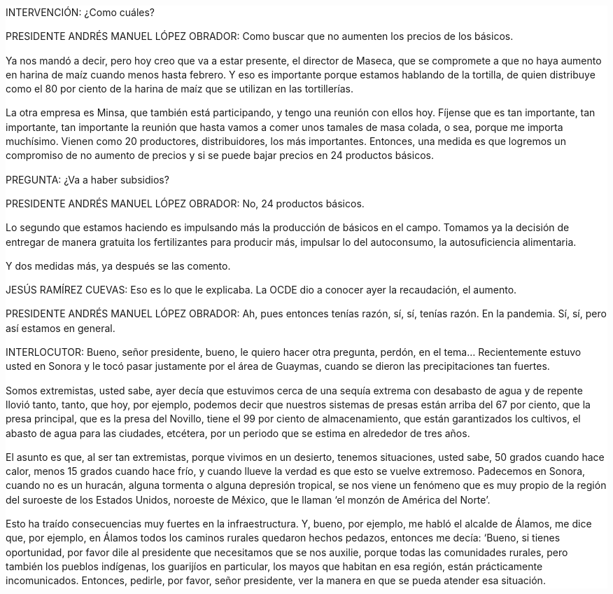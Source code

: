 INTERVENCIÓN: ¿Como cuáles?

PRESIDENTE ANDRÉS MANUEL LÓPEZ OBRADOR: Como buscar que no aumenten los
precios de los básicos.

Ya nos mandó a decir, pero hoy creo que va a estar presente, el director de
Maseca, que se compromete a que no haya aumento en harina de maíz cuando menos
hasta febrero. Y eso es importante porque estamos hablando de la tortilla, de
quien distribuye como el 80 por ciento de la harina de maíz que se utilizan en
las tortillerías.

La otra empresa es Minsa, que también está participando, y tengo una reunión
con ellos hoy. Fíjense que es tan importante, tan importante, tan importante
la reunión que hasta vamos a comer unos tamales de masa colada, o sea, porque
me importa muchísimo. Vienen como 20 productores, distribuidores, los más
importantes. Entonces, una medida es que logremos un compromiso de no aumento
de precios y si se puede bajar precios en 24 productos básicos.

PREGUNTA: ¿Va a haber subsidios?

PRESIDENTE ANDRÉS MANUEL LÓPEZ OBRADOR: No, 24 productos básicos.

Lo segundo que estamos haciendo es impulsando más la producción de básicos en
el campo. Tomamos ya la decisión de entregar de manera gratuita los
fertilizantes para producir más, impulsar lo del autoconsumo, la
autosuficiencia alimentaria.

Y dos medidas más, ya después se las comento.

JESÚS RAMÍREZ CUEVAS: Eso es lo que le explicaba. La OCDE dio a conocer ayer
la recaudación, el aumento.

PRESIDENTE ANDRÉS MANUEL LÓPEZ OBRADOR: Ah, pues entonces tenías razón, sí,
sí, tenías razón. En la pandemia. Sí, sí, pero así estamos en general.

INTERLOCUTOR: Bueno, señor presidente, bueno, le quiero hacer otra pregunta,
perdón, en el tema… Recientemente estuvo usted en Sonora y le tocó pasar
justamente por el área de Guaymas, cuando se dieron las precipitaciones tan
fuertes.

Somos extremistas, usted sabe, ayer decía que estuvimos cerca de una sequía
extrema con desabasto de agua y de repente llovió tanto, tanto, que hoy, por
ejemplo, podemos decir que nuestros sistemas de presas están arriba del 67 por
ciento, que la presa principal, que es la presa del Novillo, tiene el 99 por
ciento de almacenamiento, que están garantizados los cultivos, el abasto de
agua para las ciudades, etcétera, por un periodo que se estima en alrededor de
tres años.

El asunto es que, al ser tan extremistas, porque vivimos en un desierto,
tenemos situaciones, usted sabe, 50 grados cuando hace calor, menos 15 grados
cuando hace frío, y cuando llueve la verdad es que esto se vuelve extremoso.
Padecemos en Sonora, cuando no es un huracán, alguna tormenta o alguna
depresión tropical, se nos viene un fenómeno que es muy propio de la región
del suroeste de los Estados Unidos, noroeste de México, que le llaman ‘el
monzón de América del Norte’.

Esto ha traído consecuencias muy fuertes en la infraestructura. Y, bueno, por
ejemplo, me habló el alcalde de Álamos, me dice que, por ejemplo, en Álamos
todos los caminos rurales quedaron hechos pedazos, entonces me decía: ‘Bueno,
si tienes oportunidad, por favor dile al presidente que necesitamos que se nos
auxilie, porque todas las comunidades rurales, pero también los pueblos
indígenas, los guarijíos en particular, los mayos que habitan en esa región,
están prácticamente incomunicados. Entonces, pedirle, por favor, señor
presidente, ver la manera en que se pueda atender esa situación.
